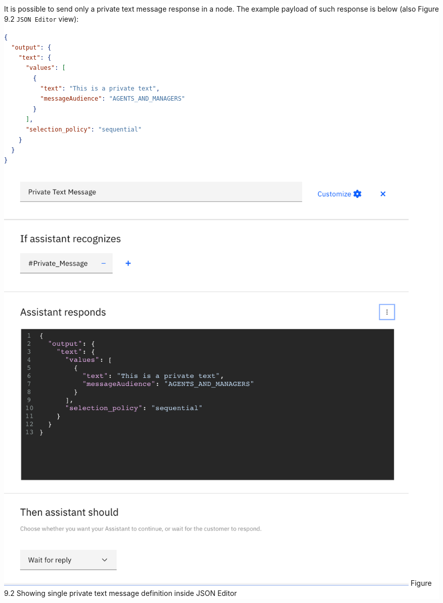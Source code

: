 It is possible to send only a private text message response in a node. The example payload of such response is below (also Figure 9.2 `JSON Editor` view):

```json
{
  "output": {
    "text": {
      "values": [
        {
          "text": "This is a private text",
          "messageAudience": "AGENTS_AND_MANAGERS"
        }
      ],
      "selection_policy": "sequential"
    }
  }
}
```

<img class="fancyimage" style="width:800px" src="img/watsonassistantv2/private_message_response_custom_payload.png" />
Figure 9.2 Showing single private text message definition inside JSON Editor